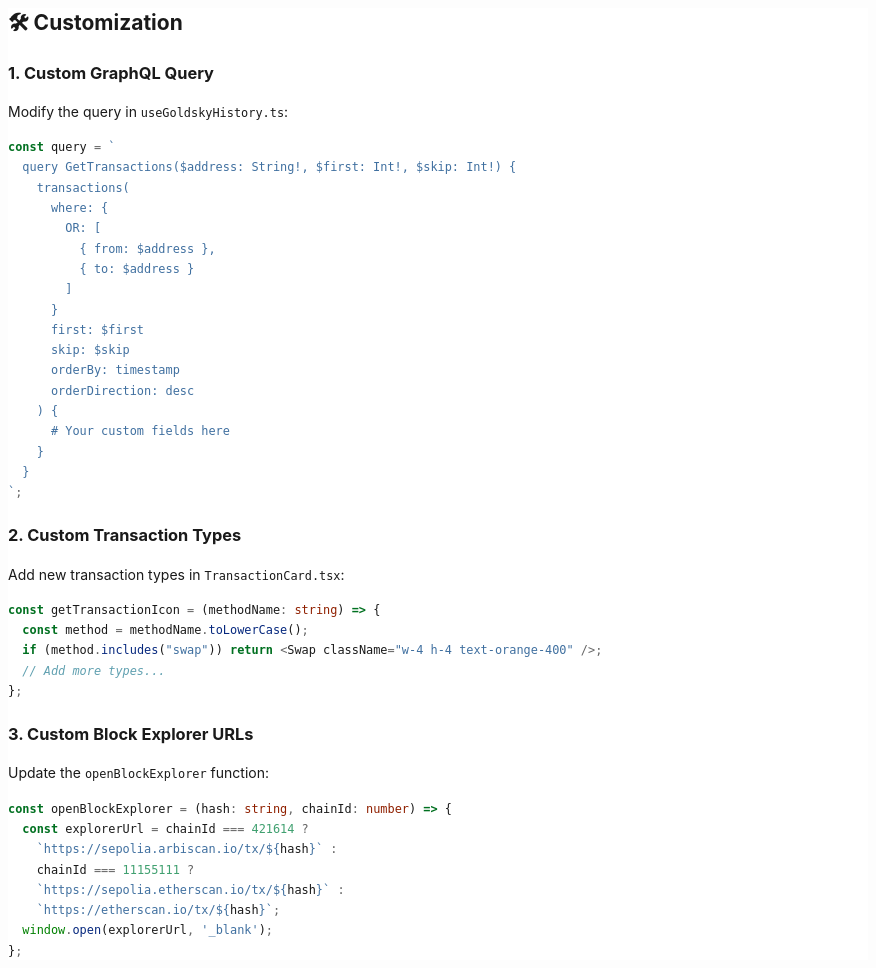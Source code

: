 ## 🛠️ Customization

### 1. Custom GraphQL Query

Modify the query in `useGoldskyHistory.ts`:

```typescript
const query = `
  query GetTransactions($address: String!, $first: Int!, $skip: Int!) {
    transactions(
      where: { 
        OR: [
          { from: $address },
          { to: $address }
        ]
      }
      first: $first
      skip: $skip
      orderBy: timestamp
      orderDirection: desc
    ) {
      # Your custom fields here
    }
  }
`;
```

### 2. Custom Transaction Types

Add new transaction types in `TransactionCard.tsx`:

```typescript
const getTransactionIcon = (methodName: string) => {
  const method = methodName.toLowerCase();
  if (method.includes("swap")) return <Swap className="w-4 h-4 text-orange-400" />;
  // Add more types...
};
```

### 3. Custom Block Explorer URLs

Update the `openBlockExplorer` function:

```typescript
const openBlockExplorer = (hash: string, chainId: number) => {
  const explorerUrl = chainId === 421614 ? 
    `https://sepolia.arbiscan.io/tx/${hash}` : 
    chainId === 11155111 ?
    `https://sepolia.etherscan.io/tx/${hash}` :
    `https://etherscan.io/tx/${hash}`;
  window.open(explorerUrl, '_blank');
};
```
